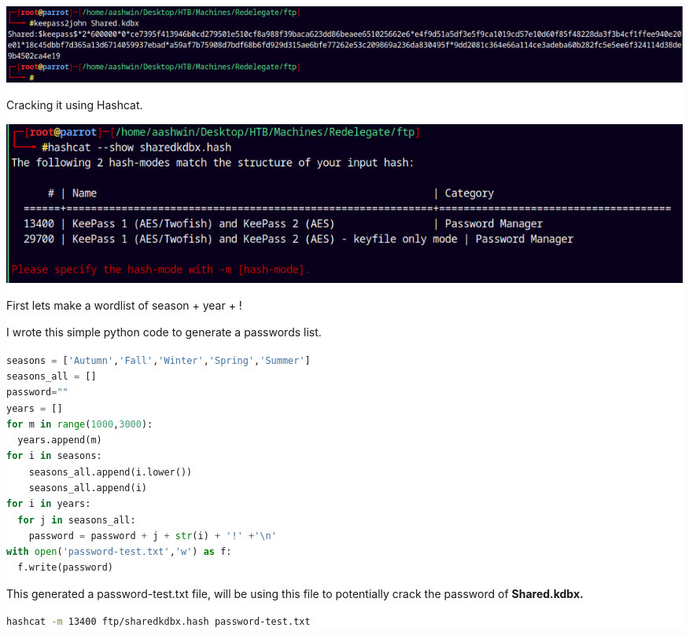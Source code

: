 ![image.png](/assets/images/Redelegate_VL/image%205.png)

Cracking it using Hashcat.

![image.png](/assets/images/Redelegate_VL/image%206.png)

First lets make a wordlist of season + year + !

I wrote this simple python code to generate a passwords list.

```python
seasons = ['Autumn','Fall','Winter','Spring','Summer']
seasons_all = []
password=""
years = []
for m in range(1000,3000):
  years.append(m)
for i in seasons:
    seasons_all.append(i.lower())
    seasons_all.append(i)
for i in years:
  for j in seasons_all:
    password = password + j + str(i) + '!' +'\n'
with open('password-test.txt','w') as f:
  f.write(password)
```

This generated a password-test.txt file, will be using this file to potentially crack the password of **Shared.kdbx.**

```bash
hashcat -m 13400 ftp/sharedkdbx.hash password-test.txt
```
